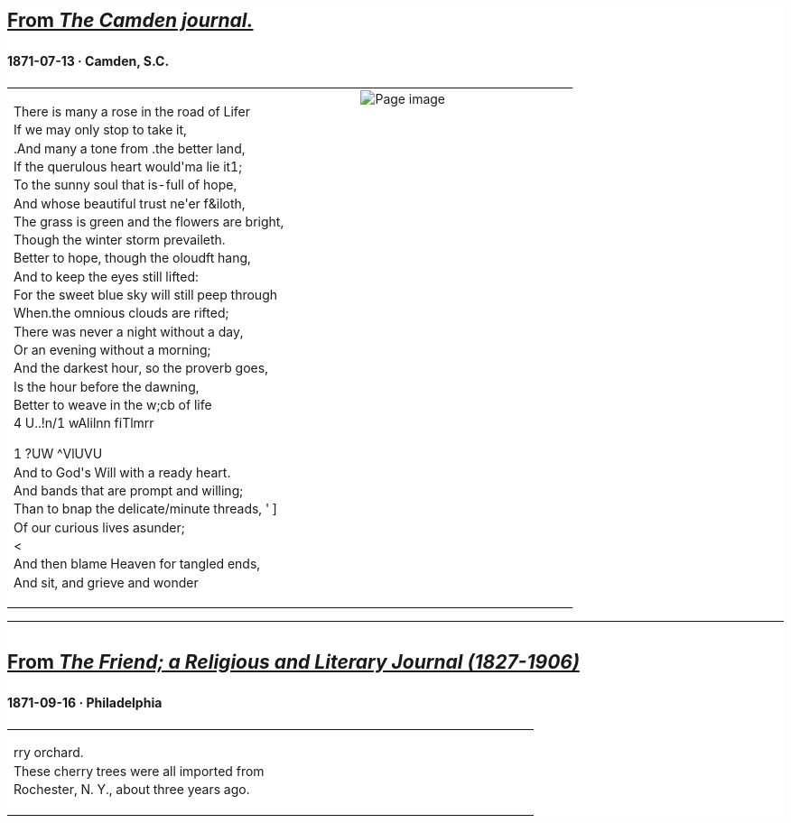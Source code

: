 
## [From _The Camden journal._](https://chroniclingamerica.loc.gov/lccn/sn86053067/1871-07-13/ed-1/seq-4)

#### 1871-07-13 &middot; Camden, S.C.

<table style="width: 100%;"><tr><td style="width: 50%">

  
There is many a rose in the road of Lifer  
If we may only stop to take it,  
.And many a tone from .the better land,  
If the querulous heart would&#x27;ma lie it1;  
To the sunny soul that is-full of hope,  
And whose beautiful trust ne&#x27;er f&amp;iloth,  
The grass is green and the flowers are bright,  
Though the winter storm prevaileth.  
Better to hope, though the oloudft hang,  
And to keep the eyes still lifted:  
For the sweet blue sky will still peep through  
When.the omnious clouds are rifted;  
There was never a night without a day,  
Or an evening without a morning;  
And the darkest hour, so the proverb goes,  
Is the hour before the dawning,  
Better to weave in the w;cb of life  
4 U..!n/1 wAlilnn fiTlmrr  
  
1 ?UW ^VlUVU  
And to God&#x27;s Will with a ready heart.  
And bands that are prompt and willing;  
Than to bnap the delicate/minute threads, &#x27; ]  
Of our curious lives asunder;  
&lt;  
And then blame Heaven for tangled ends,  
And sit, and grieve and wonder
</td><td style="width: 50%; max-height: 75%; margin: auto; display: block;">
<img alt="Page image" src="https://chroniclingamerica.loc.gov/iiif/2/scu_albinoskunk_ver02%2Fdata%2Fsn86053067%2F0029586235A%2F1871071301%2F0068.jp2/pct:2.554507,5.730720,15.402972,14.855844/!600,600/0/default.jpg"/>
</td>
</tr></table>

---

## [From _The Friend; a Religious and Literary Journal (1827-1906)_](https://iiif.archivelab.org/iiif/sim_friend-a-religious-and-literary-journal_1871-09-16_45_4?page=3)

#### 1871-09-16 &middot; Philadelphia

<table style="width: 100%;"><tr><td style="width: 50%">

rry orchard.  
These cherry trees were all imported from  
Rochester, N. Y., about three years ago.  
  